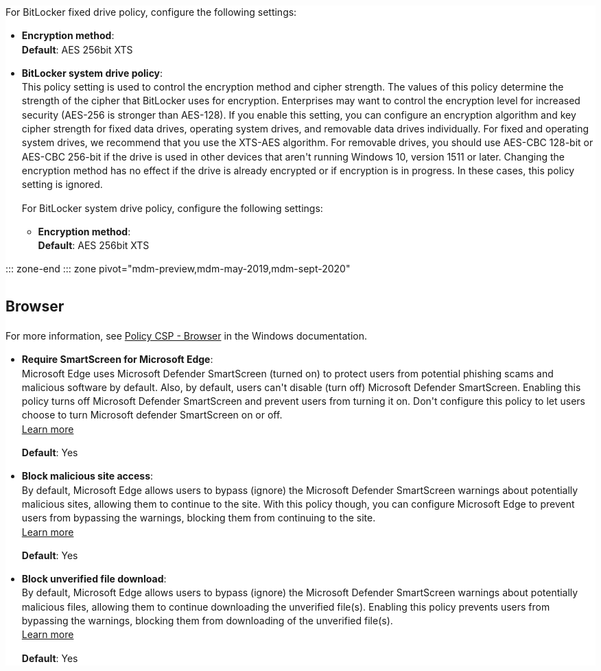   For BitLocker fixed drive policy, configure the following settings:

  - **Encryption method**:  
    **Default**: AES 256bit XTS  

- **BitLocker system drive policy**:  
  This policy setting is used to control the encryption method and cipher strength. The values of this policy determine the strength of the cipher that BitLocker uses for encryption. Enterprises may want to control the encryption level for increased security (AES-256 is stronger than AES-128). If you enable this setting, you can configure an encryption algorithm and key cipher strength for fixed data drives, operating system drives, and removable data drives individually. For fixed and operating system drives, we recommend that you use the XTS-AES algorithm. For removable drives, you should use AES-CBC 128-bit or AES-CBC 256-bit if the drive is used in other devices that aren't running Windows 10, version 1511 or later. Changing the encryption method has no effect if the drive is already encrypted or if encryption is in progress. In these cases, this policy setting is ignored.

  For BitLocker system drive policy, configure the following settings:

  - **Encryption method**:  
    **Default**: AES 256bit XTS

::: zone-end
::: zone pivot="mdm-preview,mdm-may-2019,mdm-sept-2020"

## Browser

For more information, see [Policy CSP - Browser](/windows/client-management/mdm/policy-csp-browser) in the Windows documentation.

- **Require SmartScreen for Microsoft Edge**:  
  Microsoft Edge uses Microsoft Defender SmartScreen (turned on) to protect users from potential phishing scams and malicious software by default. Also, by default, users can't disable (turn off) Microsoft Defender SmartScreen. Enabling this policy turns off Microsoft Defender SmartScreen and prevent users from turning it on. Don't configure this policy to let users choose to turn Microsoft defender SmartScreen on or off.  
  [Learn more](https://go.microsoft.com/fwlink/?linkid=2067029)

  **Default**: Yes

- **Block malicious site access**:  
  By default, Microsoft Edge allows users to bypass (ignore) the Microsoft Defender SmartScreen warnings about potentially malicious sites, allowing them to continue to the site. With this policy though, you can configure Microsoft Edge to prevent users from bypassing the warnings, blocking them from continuing to the site.  
  [Learn more](https://go.microsoft.com/fwlink/?linkid=2067040)
  
  **Default**: Yes
  
- **Block unverified file download**:  
  By default, Microsoft Edge allows users to bypass (ignore) the Microsoft Defender SmartScreen warnings about potentially malicious files, allowing them to continue downloading the unverified file(s). Enabling this policy prevents users from bypassing the warnings, blocking them from downloading of the unverified file(s).  
  [Learn more](https://go.microsoft.com/fwlink/?linkid=2067023)
  
  **Default**: Yes
  